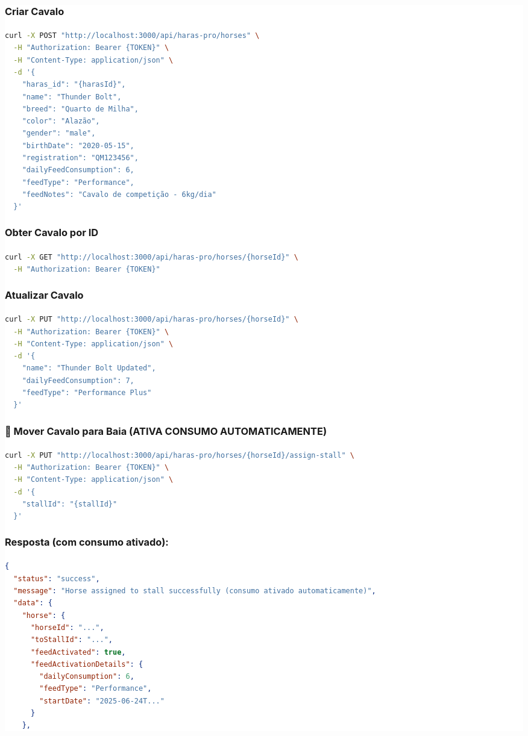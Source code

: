 ### Criar Cavalo
```bash
curl -X POST "http://localhost:3000/api/haras-pro/horses" \
  -H "Authorization: Bearer {TOKEN}" \
  -H "Content-Type: application/json" \
  -d '{
    "haras_id": "{harasId}",
    "name": "Thunder Bolt",
    "breed": "Quarto de Milha",
    "color": "Alazão",
    "gender": "male",
    "birthDate": "2020-05-15",
    "registration": "QM123456",
    "dailyFeedConsumption": 6,
    "feedType": "Performance",
    "feedNotes": "Cavalo de competição - 6kg/dia"
  }'
```

### Obter Cavalo por ID
```bash
curl -X GET "http://localhost:3000/api/haras-pro/horses/{horseId}" \
  -H "Authorization: Bearer {TOKEN}"
```

### Atualizar Cavalo
```bash
curl -X PUT "http://localhost:3000/api/haras-pro/horses/{horseId}" \
  -H "Authorization: Bearer {TOKEN}" \
  -H "Content-Type: application/json" \
  -d '{
    "name": "Thunder Bolt Updated",
    "dailyFeedConsumption": 7,
    "feedType": "Performance Plus"
  }'
```

### 🎯 Mover Cavalo para Baia (ATIVA CONSUMO AUTOMATICAMENTE)
```bash
curl -X PUT "http://localhost:3000/api/haras-pro/horses/{horseId}/assign-stall" \
  -H "Authorization: Bearer {TOKEN}" \
  -H "Content-Type: application/json" \
  -d '{
    "stallId": "{stallId}"
  }'
```

### Resposta (com consumo ativado):
```json
{
  "status": "success",
  "message": "Horse assigned to stall successfully (consumo ativado automaticamente)",
  "data": {
    "horse": {
      "horseId": "...",
      "toStallId": "...",
      "feedActivated": true,
      "feedActivationDetails": {
        "dailyConsumption": 6,
        "feedType": "Performance",
        "startDate": "2025-06-24T..."
      }
    },
```